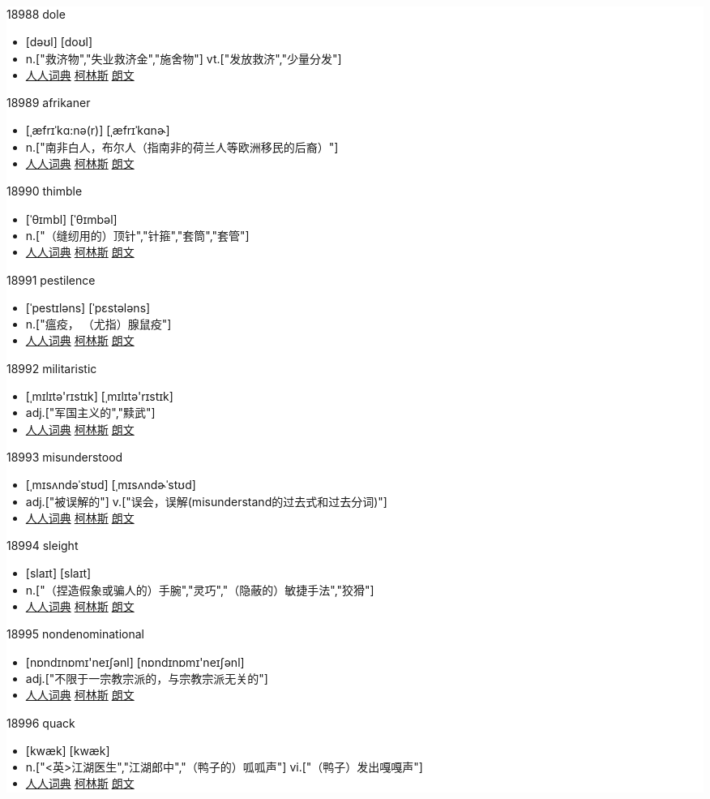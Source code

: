 18988 dole 
- [dəʊl]  [doʊl] 
- n.["救济物","失业救济金","施舍物"]  vt.["发放救济","少量分发"]   
- [人人词典](https://www.91dict.com/words?w=dole) [柯林斯](https://www.collinsdictionary.com/zh/dictionary/english/dole) [朗文](https://www.ldoceonline.com/dictionary/dole) 

18989 afrikaner 
- [ˌæfrɪˈkɑ:nə(r)]  [ˌæfrɪˈkɑnɚ] 
- n.["南非白人，布尔人（指南非的荷兰人等欧洲移民的后裔）"]   
- [人人词典](https://www.91dict.com/words?w=afrikaner) [柯林斯](https://www.collinsdictionary.com/zh/dictionary/english/afrikaner) [朗文](https://www.ldoceonline.com/dictionary/afrikaner) 

18990 thimble 
- [ˈθɪmbl]  [ˈθɪmbəl] 
- n.["（缝纫用的）顶针","针箍","套筒","套管"]   
- [人人词典](https://www.91dict.com/words?w=thimble) [柯林斯](https://www.collinsdictionary.com/zh/dictionary/english/thimble) [朗文](https://www.ldoceonline.com/dictionary/thimble) 

18991 pestilence 
- [ˈpestɪləns]  [ˈpɛstələns] 
- n.["瘟疫， （尤指）腺鼠疫"]   
- [人人词典](https://www.91dict.com/words?w=pestilence) [柯林斯](https://www.collinsdictionary.com/zh/dictionary/english/pestilence) [朗文](https://www.ldoceonline.com/dictionary/pestilence) 

18992 militaristic 
- [ˌmɪlɪtə'rɪstɪk]  [ˌmɪlɪtə'rɪstɪk] 
- adj.["军国主义的","黩武"]   
- [人人词典](https://www.91dict.com/words?w=militaristic) [柯林斯](https://www.collinsdictionary.com/zh/dictionary/english/militaristic) [朗文](https://www.ldoceonline.com/dictionary/militaristic) 

18993 misunderstood 
- [ˌmɪsʌndəˈstʊd]  [ˌmɪsʌndɚˈstʊd] 
- adj.["被误解的"]  v.["误会，误解(misunderstand的过去式和过去分词)"]   
- [人人词典](https://www.91dict.com/words?w=misunderstood) [柯林斯](https://www.collinsdictionary.com/zh/dictionary/english/misunderstood) [朗文](https://www.ldoceonline.com/dictionary/misunderstood) 

18994 sleight 
- [slaɪt]  [slaɪt] 
- n.["（捏造假象或骗人的）手腕","灵巧","（隐蔽的）敏捷手法","狡猾"]   
- [人人词典](https://www.91dict.com/words?w=sleight) [柯林斯](https://www.collinsdictionary.com/zh/dictionary/english/sleight) [朗文](https://www.ldoceonline.com/dictionary/sleight) 

18995 nondenominational 
- [nɒndɪnɒmɪ'neɪʃənl]  [nɒndɪnɒmɪ'neɪʃənl] 
- adj.["不限于一宗教宗派的，与宗教宗派无关的"]   
- [人人词典](https://www.91dict.com/words?w=nondenominational) [柯林斯](https://www.collinsdictionary.com/zh/dictionary/english/nondenominational) [朗文](https://www.ldoceonline.com/dictionary/nondenominational) 

18996 quack 
- [kwæk]  [kwæk] 
- n.["<英>江湖医生","江湖郎中","（鸭子的）呱呱声"]  vi.["（鸭子）发出嘎嘎声"]   
- [人人词典](https://www.91dict.com/words?w=quack) [柯林斯](https://www.collinsdictionary.com/zh/dictionary/english/quack) [朗文](https://www.ldoceonline.com/dictionary/quack) 
